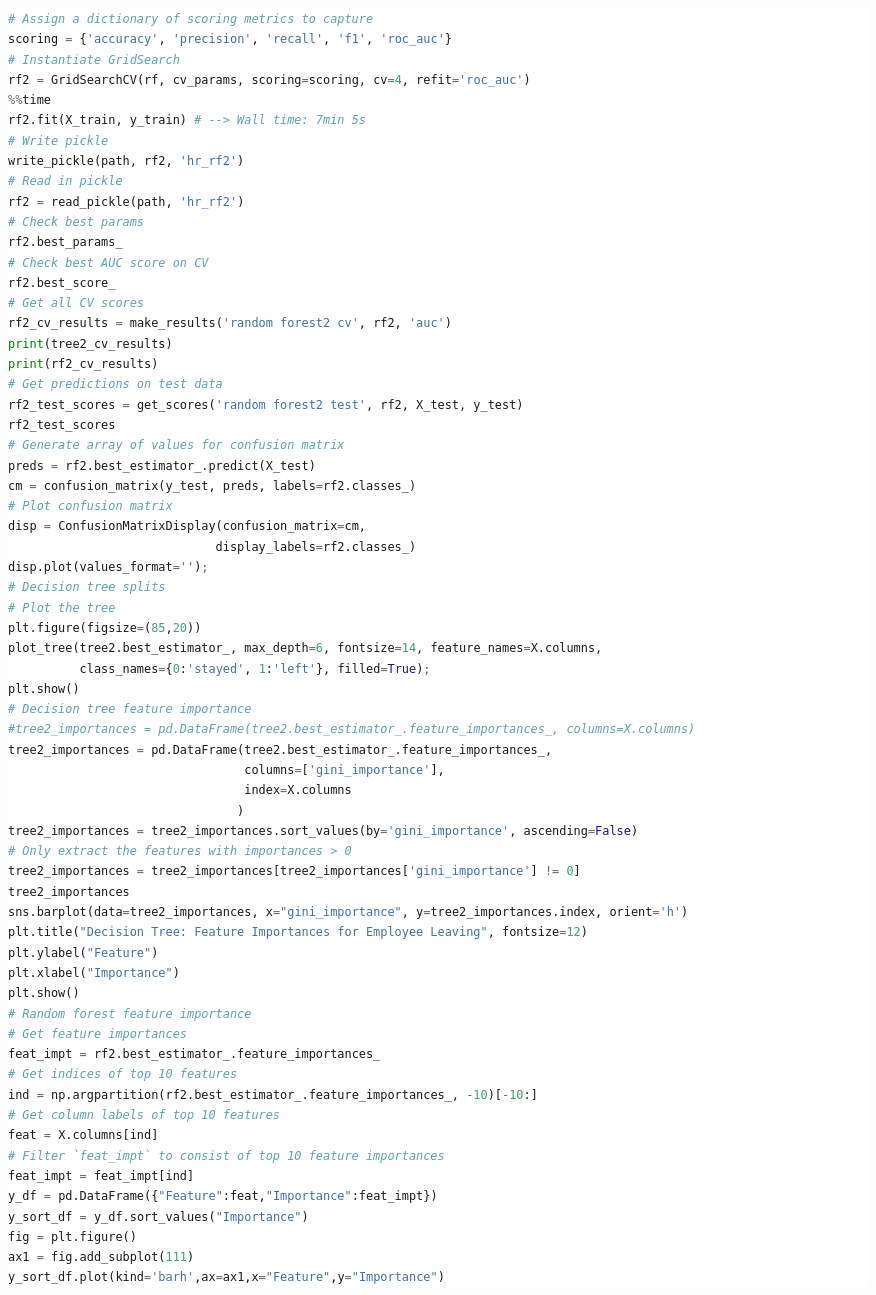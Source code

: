 ```python
# Assign a dictionary of scoring metrics to capture
scoring = {'accuracy', 'precision', 'recall', 'f1', 'roc_auc'}
# Instantiate GridSearch
rf2 = GridSearchCV(rf, cv_params, scoring=scoring, cv=4, refit='roc_auc')
%%time
rf2.fit(X_train, y_train) # --> Wall time: 7min 5s
# Write pickle
write_pickle(path, rf2, 'hr_rf2')
# Read in pickle
rf2 = read_pickle(path, 'hr_rf2')
# Check best params
rf2.best_params_
# Check best AUC score on CV
rf2.best_score_
# Get all CV scores
rf2_cv_results = make_results('random forest2 cv', rf2, 'auc')
print(tree2_cv_results)
print(rf2_cv_results)
# Get predictions on test data
rf2_test_scores = get_scores('random forest2 test', rf2, X_test, y_test)
rf2_test_scores
# Generate array of values for confusion matrix
preds = rf2.best_estimator_.predict(X_test)
cm = confusion_matrix(y_test, preds, labels=rf2.classes_)
# Plot confusion matrix
disp = ConfusionMatrixDisplay(confusion_matrix=cm,
                             display_labels=rf2.classes_)
disp.plot(values_format='');
# Decision tree splits
# Plot the tree
plt.figure(figsize=(85,20))
plot_tree(tree2.best_estimator_, max_depth=6, fontsize=14, feature_names=X.columns, 
          class_names={0:'stayed', 1:'left'}, filled=True);
plt.show()
# Decision tree feature importance
#tree2_importances = pd.DataFrame(tree2.best_estimator_.feature_importances_, columns=X.columns)
tree2_importances = pd.DataFrame(tree2.best_estimator_.feature_importances_, 
                                 columns=['gini_importance'], 
                                 index=X.columns
                                )
tree2_importances = tree2_importances.sort_values(by='gini_importance', ascending=False)
# Only extract the features with importances > 0
tree2_importances = tree2_importances[tree2_importances['gini_importance'] != 0]
tree2_importances
sns.barplot(data=tree2_importances, x="gini_importance", y=tree2_importances.index, orient='h')
plt.title("Decision Tree: Feature Importances for Employee Leaving", fontsize=12)
plt.ylabel("Feature")
plt.xlabel("Importance")
plt.show()
# Random forest feature importance
# Get feature importances
feat_impt = rf2.best_estimator_.feature_importances_
# Get indices of top 10 features
ind = np.argpartition(rf2.best_estimator_.feature_importances_, -10)[-10:]
# Get column labels of top 10 features 
feat = X.columns[ind]
# Filter `feat_impt` to consist of top 10 feature importances
feat_impt = feat_impt[ind]
y_df = pd.DataFrame({"Feature":feat,"Importance":feat_impt})
y_sort_df = y_df.sort_values("Importance")
fig = plt.figure()
ax1 = fig.add_subplot(111)
y_sort_df.plot(kind='barh',ax=ax1,x="Feature",y="Importance")
```